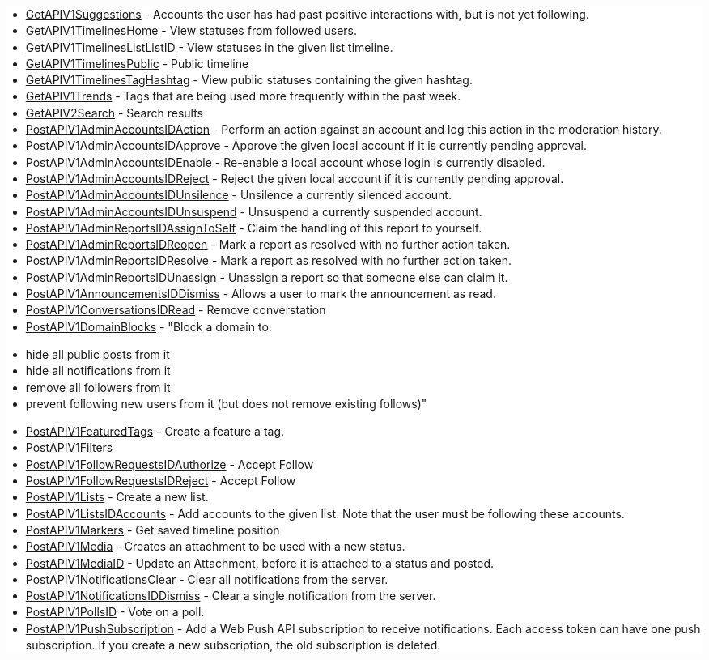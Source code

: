 * [GetAPIV1Suggestions](docs/sdk/README.md#getapiv1suggestions) - Accounts the user has had past positive interactions with, but is not yet following.
* [GetAPIV1TimelinesHome](docs/sdk/README.md#getapiv1timelineshome) - View statuses from followed users.
* [GetAPIV1TimelinesListListID](docs/sdk/README.md#getapiv1timelineslistlistid) - View statuses in the given list timeline.
* [GetAPIV1TimelinesPublic](docs/sdk/README.md#getapiv1timelinespublic) - Public timeline
* [GetAPIV1TimelinesTagHashtag](docs/sdk/README.md#getapiv1timelinestaghashtag) - View public statuses containing the given hashtag.
* [GetAPIV1Trends](docs/sdk/README.md#getapiv1trends) - Tags that are being used more frequently within the past week.
* [GetAPIV2Search](docs/sdk/README.md#getapiv2search) - Search results
* [PostAPIV1AdminAccountsIDAction](docs/sdk/README.md#postapiv1adminaccountsidaction) - Perform an action against an account and log this action in the moderation history.
* [PostAPIV1AdminAccountsIDApprove](docs/sdk/README.md#postapiv1adminaccountsidapprove) - Approve the given local account if it is currently pending approval.
* [PostAPIV1AdminAccountsIDEnable](docs/sdk/README.md#postapiv1adminaccountsidenable) - Re-enable a local account whose login is currently disabled.
* [PostAPIV1AdminAccountsIDReject](docs/sdk/README.md#postapiv1adminaccountsidreject) - Reject the given local account if it is currently pending approval.
* [PostAPIV1AdminAccountsIDUnsilence](docs/sdk/README.md#postapiv1adminaccountsidunsilence) - Unsilence a currently silenced account.
* [PostAPIV1AdminAccountsIDUnsuspend](docs/sdk/README.md#postapiv1adminaccountsidunsuspend) - Unsuspend a currently suspended account.
* [PostAPIV1AdminReportsIDAssignToSelf](docs/sdk/README.md#postapiv1adminreportsidassigntoself) - Claim the handling of this report to yourself.
* [PostAPIV1AdminReportsIDReopen](docs/sdk/README.md#postapiv1adminreportsidreopen) - Mark a report as resolved with no further action taken.
* [PostAPIV1AdminReportsIDResolve](docs/sdk/README.md#postapiv1adminreportsidresolve) - Mark a report as resolved with no further action taken.
* [PostAPIV1AdminReportsIDUnassign](docs/sdk/README.md#postapiv1adminreportsidunassign) - Unassign a report so that someone else can claim it.
* [PostAPIV1AnnouncementsIDDismiss](docs/sdk/README.md#postapiv1announcementsiddismiss) - Allows a user to mark the announcement as read.
* [PostAPIV1ConversationsIDRead](docs/sdk/README.md#postapiv1conversationsidread) - Remove converstation
* [PostAPIV1DomainBlocks](docs/sdk/README.md#postapiv1domainblocks) - "Block a domain to:
- hide all public posts from it
- hide all notifications from it
- remove all followers from it
- prevent following new users from it (but does not remove existing follows)"

* [PostAPIV1FeaturedTags](docs/sdk/README.md#postapiv1featuredtags) - Create a feature a tag.
* [PostAPIV1Filters](docs/sdk/README.md#postapiv1filters)
* [PostAPIV1FollowRequestsIDAuthorize](docs/sdk/README.md#postapiv1followrequestsidauthorize) - Accept Follow
* [PostAPIV1FollowRequestsIDReject](docs/sdk/README.md#postapiv1followrequestsidreject) - Accept Follow
* [PostAPIV1Lists](docs/sdk/README.md#postapiv1lists) - Create a new list.
* [PostAPIV1ListsIDAccounts](docs/sdk/README.md#postapiv1listsidaccounts) - Add accounts to the given list. Note that the user must be following these accounts.
* [PostAPIV1Markers](docs/sdk/README.md#postapiv1markers) - Get saved timeline position
* [PostAPIV1Media](docs/sdk/README.md#postapiv1media) - Creates an attachment to be used with a new status.
* [PostAPIV1MediaID](docs/sdk/README.md#postapiv1mediaid) - Update an Attachment, before it is attached to a status and posted.
* [PostAPIV1NotificationsClear](docs/sdk/README.md#postapiv1notificationsclear) - Clear all notifications from the server.
* [PostAPIV1NotificationsIDDismiss](docs/sdk/README.md#postapiv1notificationsiddismiss) - Clear a single notification from the server.
* [PostAPIV1PollsID](docs/sdk/README.md#postapiv1pollsid) - Vote on a poll.
* [PostAPIV1PushSubscription](docs/sdk/README.md#postapiv1pushsubscription) - Add a Web Push API subscription to receive notifications. Each access token can have one push subscription. If you create a new subscription, the old subscription is deleted.